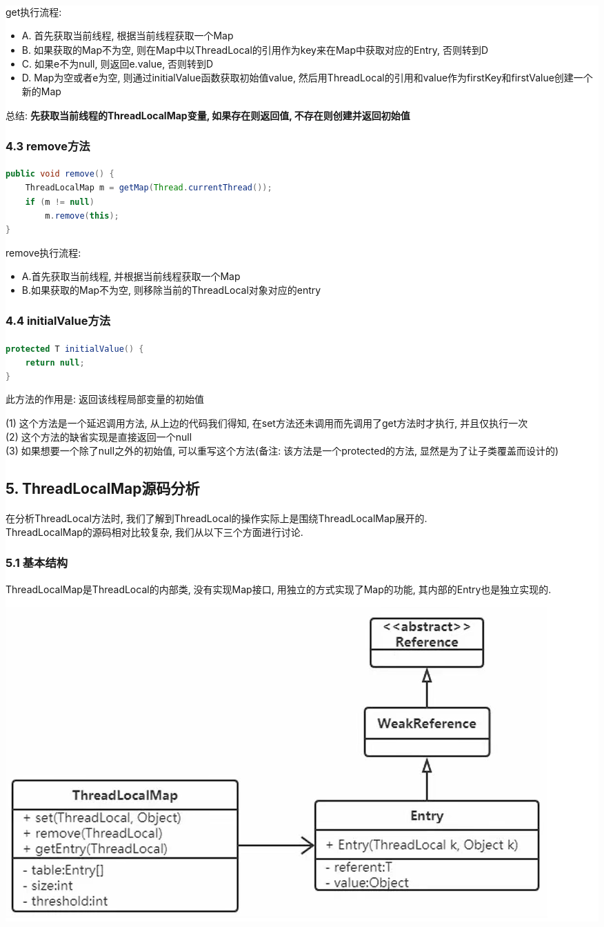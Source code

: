 get执行流程:
- A. 首先获取当前线程, 根据当前线程获取一个Map
- B. 如果获取的Map不为空, 则在Map中以ThreadLocal的引用作为key来在Map中获取对应的Entry, 否则转到D
- C. 如果e不为null, 则返回e.value, 否则转到D
- D. Map为空或者e为空, 则通过initialValue函数获取初始值value, 然后用ThreadLocal的引用和value作为firstKey和firstValue创建一个新的Map

总结: <b>先获取当前线程的ThreadLocalMap变量, 如果存在则返回值, 不存在则创建并返回初始值</b>

### 4.3 remove方法
```java
public void remove() {
    ThreadLocalMap m = getMap(Thread.currentThread());
    if (m != null)
        m.remove(this);
}
```
remove执行流程:
- A.首先获取当前线程, 并根据当前线程获取一个Map
- B.如果获取的Map不为空, 则移除当前的ThreadLocal对象对应的entry

### 4.4 initialValue方法
```java
protected T initialValue() {
    return null;
}
```
此方法的作用是: 返回该线程局部变量的初始值

(1) 这个方法是一个延迟调用方法, 从上边的代码我们得知, 在set方法还未调用而先调用了get方法时才执行, 并且仅执行一次<br>
(2) 这个方法的缺省实现是直接返回一个null<br>
(3) 如果想要一个除了null之外的初始值, 可以重写这个方法(备注: 该方法是一个protected的方法, 显然是为了让子类覆盖而设计的)

## 5. ThreadLocalMap源码分析
在分析ThreadLocal方法时, 我们了解到ThreadLocal的操作实际上是围绕ThreadLocalMap展开的.<br>
ThreadLocalMap的源码相对比较复杂, 我们从以下三个方面进行讨论.

### 5.1 基本结构
ThreadLocalMap是ThreadLocal的内部类, 没有实现Map接口, 用独立的方式实现了Map的功能, 其内部的Entry也是独立实现的.

![alt text](images/ThreadLocal-005.png)
